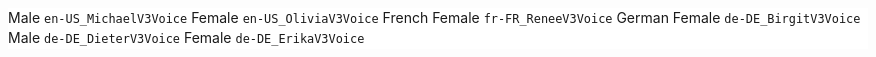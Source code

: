   <tr>
    <td></td>
    <td style="text-align:center;vertical-align:middle">Male</td>
    <td style="text-align:center;vertical-align:middle"><code>en-US_MichaelV3Voice</code></td>
    <td style="text-align:center;vertical-align:middle">
      <audio controls style="width:250px;height:30px">
        <source src="https://watson-developer-cloud.github.io/doc-tutorial-downloads/text-to-speech/samples/MichaelV3.wav" type="audio/wav">
      </audio>
    </td>
  </tr>
  <tr>
    <td></td>
    <td style="text-align:center;vertical-align:middle">Female</td>
    <td style="text-align:center;vertical-align:middle"><code>en-US_OliviaV3Voice</code></td>
    <td style="text-align:center;vertical-align:middle">
      <audio controls style="width:250px;height:30px">
        <source src="https://watson-developer-cloud.github.io/doc-tutorial-downloads/text-to-speech/samples/OliviaV3.wav" type="audio/wav">
      </audio>
    </td>
  </tr>
  <tr>
    <td style="text-align:left;vertical-align:middle">French</td>
    <td style="text-align:center;vertical-align:middle">Female</td>
    <td style="text-align:center;vertical-align:middle"><code>fr-FR_ReneeV3Voice</code></td>
    <td style="text-align:center;vertical-align:middle">
      <audio controls style="width:250px;height:30px">
        <source src="https://watson-developer-cloud.github.io/doc-tutorial-downloads/text-to-speech/samples/ReneeV3.wav" type="audio/wav">
      </audio>
    </td>
  </tr>
  <tr>
    <td style="text-align:left;vertical-align:middle">German</td>
    <td style="text-align:center;vertical-align:middle">Female</td>
    <td style="text-align:center;vertical-align:middle"><code>de-DE_BirgitV3Voice</code></td>
    <td style="text-align:center;vertical-align:middle">
      <audio controls style="width:250px;height:30px">
        <source src="https://watson-developer-cloud.github.io/doc-tutorial-downloads/text-to-speech/samples/BirgitV3.wav" type="audio/wav">
      </audio>
    </td>
  </tr>
  <tr>
    <td></td>
    <td style="text-align:center;vertical-align:middle">Male</td>
    <td style="text-align:center;vertical-align:middle"><code>de-DE_DieterV3Voice</code></td>
    <td style="text-align:center;vertical-align:middle">
      <audio controls style="width:250px;height:30px">
        <source src="https://watson-developer-cloud.github.io/doc-tutorial-downloads/text-to-speech/samples/DieterV3.wav" type="audio/wav">
      </audio>
    </td>
  </tr>
  <tr>
    <td></td>
    <td style="text-align:center;vertical-align:middle">Female</td>
    <td style="text-align:center;vertical-align:middle"><code>de-DE_ErikaV3Voice</code></td>
    <td style="text-align:center;vertical-align:middle">
      <audio controls style="width:250px;height:30px">
        <source src="https://watson-developer-cloud.github.io/doc-tutorial-downloads/text-to-speech/samples/ErikaV3.wav" type="audio/wav">
      </audio>